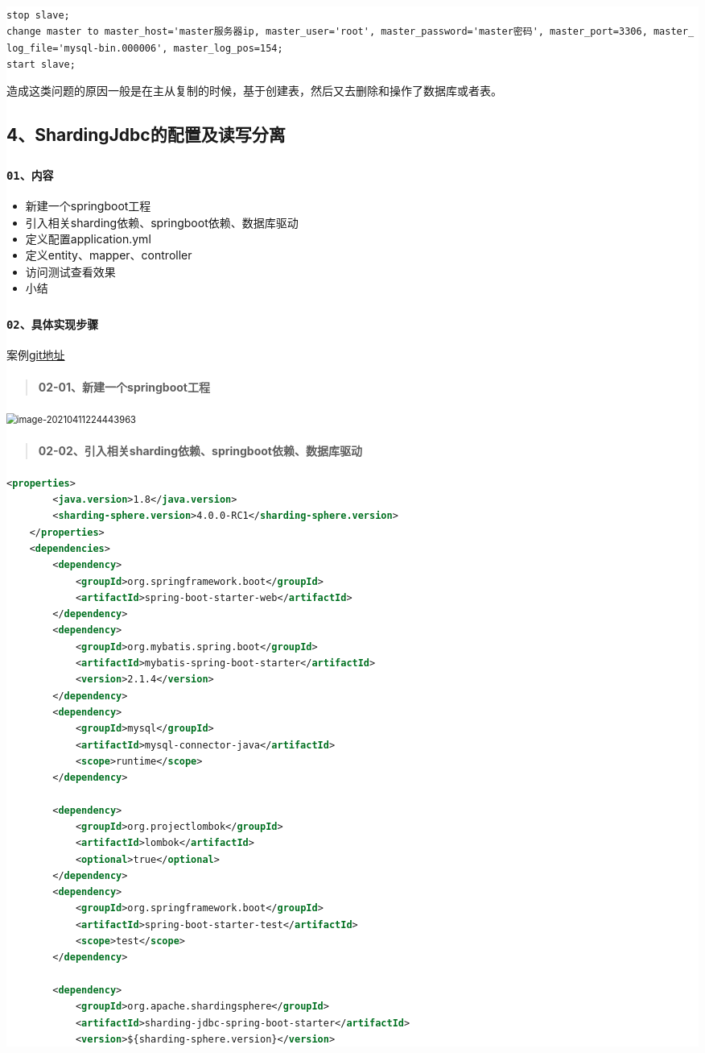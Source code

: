   ```mysql
  stop slave;
  change master to master_host='master服务器ip, master_user='root', master_password='master密码', master_port=3306, master_log_file='mysql-bin.000006', master_log_pos=154;
  start slave;
  ```

造成这类问题的原因一般是在主从复制的时候，基于创建表，然后又去删除和操作了数据库或者表。

## 4、ShardingJdbc的配置及读写分离

### `01、内容`

* 新建一个springboot工程
* 引入相关sharding依赖、springboot依赖、数据库驱动
* 定义配置application.yml
* 定义entity、mapper、controller
* 访问测试查看效果
* 小结

### `02、具体实现步骤`

案例[git地址](https://gitee.com/ldtianzhe/sharding-jdbc)

> #### 02-01、新建一个springboot工程

<img src="https://gitee.com/ldtianzhe/img/raw/master/img/image-20210411224443963.png" alt="image-20210411224443963" style="zoom:80%;" />

> #### 02-02、引入相关sharding依赖、springboot依赖、数据库驱动

```xml
<properties>
        <java.version>1.8</java.version>
        <sharding-sphere.version>4.0.0-RC1</sharding-sphere.version>
    </properties>
    <dependencies>
        <dependency>
            <groupId>org.springframework.boot</groupId>
            <artifactId>spring-boot-starter-web</artifactId>
        </dependency>
        <dependency>
            <groupId>org.mybatis.spring.boot</groupId>
            <artifactId>mybatis-spring-boot-starter</artifactId>
            <version>2.1.4</version>
        </dependency>
        <dependency>
            <groupId>mysql</groupId>
            <artifactId>mysql-connector-java</artifactId>
            <scope>runtime</scope>
        </dependency>
        
        <dependency>
            <groupId>org.projectlombok</groupId>
            <artifactId>lombok</artifactId>
            <optional>true</optional>
        </dependency>
        <dependency>
            <groupId>org.springframework.boot</groupId>
            <artifactId>spring-boot-starter-test</artifactId>
            <scope>test</scope>
        </dependency>
    
        <dependency>
            <groupId>org.apache.shardingsphere</groupId>
            <artifactId>sharding-jdbc-spring-boot-starter</artifactId>
            <version>${sharding-sphere.version}</version>
```